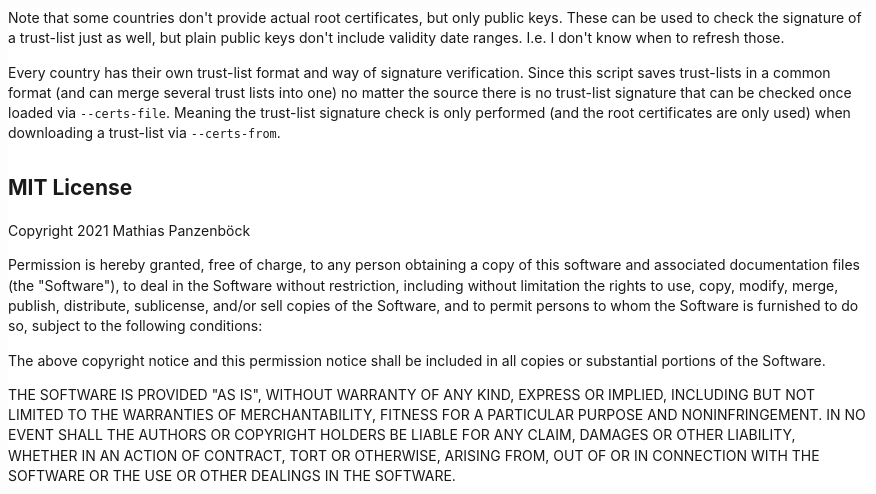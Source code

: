 Note that some countries don't provide actual root certificates, but only public
keys. These can be used to check the signature of a trust-list just as well, but
plain public keys don't include validity date ranges. I.e. I don't know when
to refresh those.

Every country has their own trust-list format and way of signature verification.
Since this script saves trust-lists in a common format (and can merge several
trust lists into one) no matter the source there is no trust-list signature that
can be checked once loaded via `--certs-file`. Meaning the trust-list signature
check is only performed (and the root certificates are only used) when downloading
a trust-list via `--certs-from`.

MIT License
-----------

Copyright 2021 Mathias Panzenböck

Permission is hereby granted, free of charge, to any person obtaining a copy of
this software and associated documentation files (the "Software"), to deal in
the Software without restriction, including without limitation the rights to
use, copy, modify, merge, publish, distribute, sublicense, and/or sell copies of
the Software, and to permit persons to whom the Software is furnished to do so,
subject to the following conditions:

The above copyright notice and this permission notice shall be included in all
copies or substantial portions of the Software.

THE SOFTWARE IS PROVIDED "AS IS", WITHOUT WARRANTY OF ANY KIND, EXPRESS OR
IMPLIED, INCLUDING BUT NOT LIMITED TO THE WARRANTIES OF MERCHANTABILITY, FITNESS
FOR A PARTICULAR PURPOSE AND NONINFRINGEMENT. IN NO EVENT SHALL THE AUTHORS OR
COPYRIGHT HOLDERS BE LIABLE FOR ANY CLAIM, DAMAGES OR OTHER LIABILITY, WHETHER
IN AN ACTION OF CONTRACT, TORT OR OTHERWISE, ARISING FROM, OUT OF OR IN
CONNECTION WITH THE SOFTWARE OR THE USE OR OTHER DEALINGS IN THE SOFTWARE.
